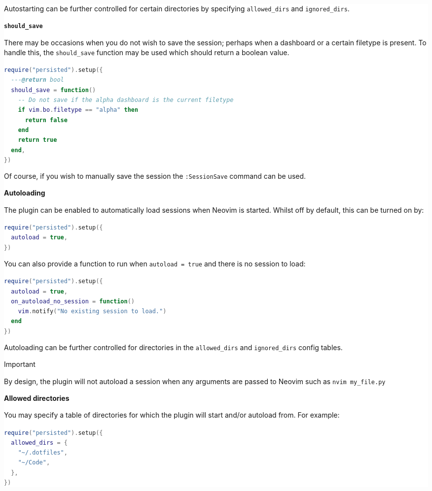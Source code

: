 Autostarting can be further controlled for certain directories by specifying `allowed_dirs` and `ignored_dirs`.

**`should_save`**

There may be occasions when you do not wish to save the session; perhaps when a dashboard or a certain filetype is present. To handle this, the `should_save` function may be used which should return a boolean value.

```lua
require("persisted").setup({
  ---@return bool
  should_save = function()
    -- Do not save if the alpha dashboard is the current filetype
    if vim.bo.filetype == "alpha" then
      return false
    end
    return true
  end,
})
```

Of course, if you wish to manually save the session the `:SessionSave` command can be used.

**Autoloading**

The plugin can be enabled to automatically load sessions when Neovim is started. Whilst off by default, this can be turned on by:

```lua
require("persisted").setup({
  autoload = true,
})
```

You can also provide a function to run when `autoload = true` and there is no session to load:

```lua
require("persisted").setup({
  autoload = true,
  on_autoload_no_session = function()
    vim.notify("No existing session to load.")
  end
})
```

Autoloading can be further controlled for directories in the `allowed_dirs` and `ignored_dirs` config tables.

> [!IMPORTANT]
> By design, the plugin will not autoload a session when any arguments are passed to Neovim such as `nvim my_file.py`

**Allowed directories**

You may specify a table of directories for which the plugin will start and/or autoload from. For example:

```lua
require("persisted").setup({
  allowed_dirs = {
    "~/.dotfiles",
    "~/Code",
  },
})
```
